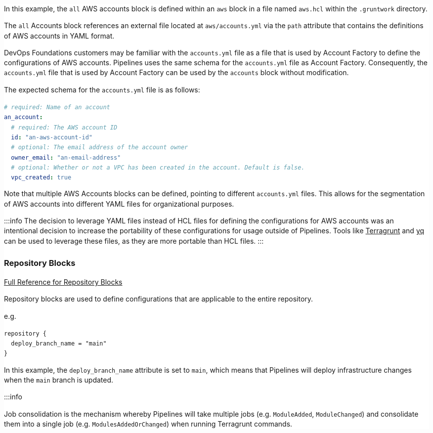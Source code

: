 In this example, the `all` AWS accounts block is defined within an `aws` block in a file named `aws.hcl` within the `.gruntwork` directory.

The `all` Accounts block references an external file located at `aws/accounts.yml` via the `path` attribute that contains the definitions of AWS accounts in YAML format.

DevOps Foundations customers may be familiar with the `accounts.yml` file as a file that is used by Account Factory to define the configurations of AWS accounts. Pipelines uses the same schema for the `accounts.yml` file as Account Factory. Consequently, the `accounts.yml` file that is used by Account Factory can be used by the `accounts` block without modification.

The expected schema for the `accounts.yml` file is as follows:

```yaml
# required: Name of an account
an_account:
  # required: The AWS account ID
  id: "an-aws-account-id"
  # optional: The email address of the account owner
  owner_email: "an-email-address"
  # optional: Whether or not a VPC has been created in the account. Default is false.
  vpc_created: true
```

Note that multiple AWS Accounts blocks can be defined, pointing to different `accounts.yml` files. This allows for the segmentation of AWS accounts into different YAML files for organizational purposes.

:::info
The decision to leverage YAML files instead of HCL files for defining the configurations for AWS accounts was an intentional decision to increase the portability of these configurations for usage outside of Pipelines. Tools like [Terragrunt](https://github.com/gruntwork-io/terragrunt/) and [yq](https://github.com/mikefarah/yq) can be used to leverage these files, as they are more portable than HCL files.
:::

### Repository Blocks

[Full Reference for Repository Blocks](/2.0/reference/pipelines/configurations-as-code/api#repository-block)

Repository blocks are used to define configurations that are applicable to the entire repository.

e.g.

```hcl
repository {
  deploy_branch_name = "main"
}
```

In this example, the `deploy_branch_name` attribute is set to `main`, which means that Pipelines will deploy infrastructure changes when the `main` branch is updated.

  :::info

  Job consolidation is the mechanism whereby Pipelines will take multiple jobs (e.g. `ModuleAdded`, `ModuleChanged`) and consolidate them into a single job (e.g. `ModulesAddedOrChanged`) when running Terragrunt commands.
